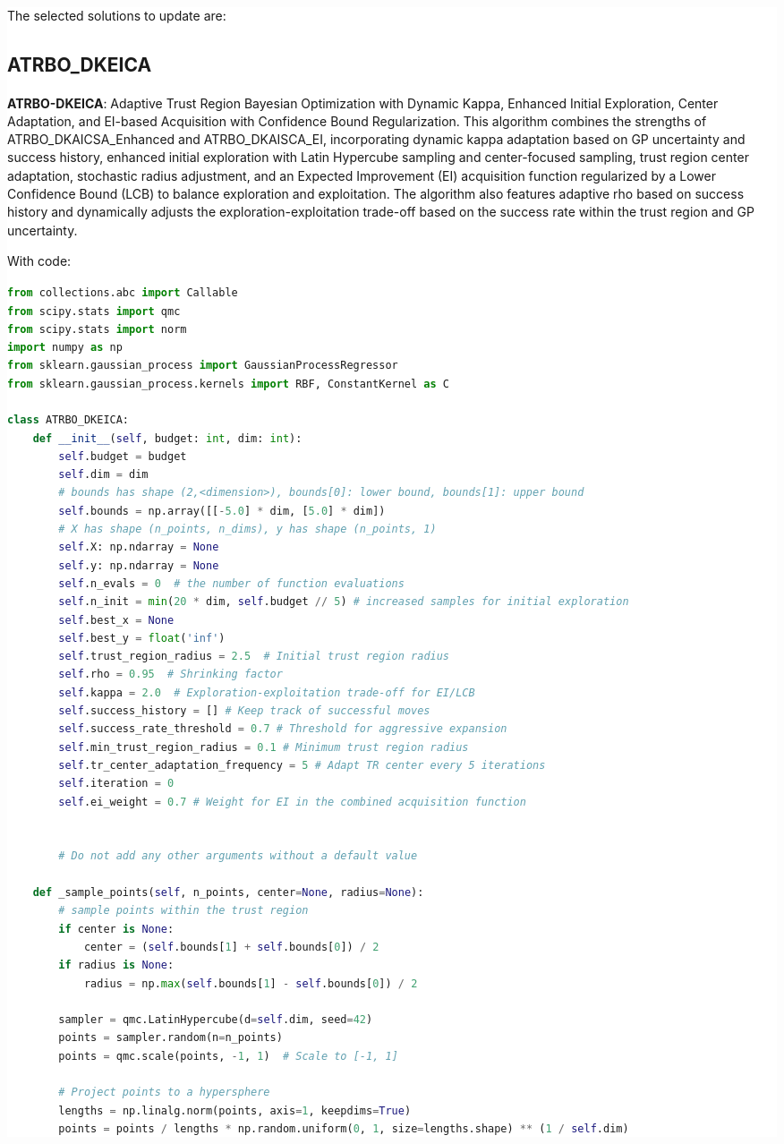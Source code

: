 


The selected solutions to update are:
## ATRBO_DKEICA
**ATRBO-DKEICA**: Adaptive Trust Region Bayesian Optimization with Dynamic Kappa, Enhanced Initial Exploration, Center Adaptation, and EI-based Acquisition with Confidence Bound Regularization. This algorithm combines the strengths of ATRBO_DKAICSA_Enhanced and ATRBO_DKAISCA_EI, incorporating dynamic kappa adaptation based on GP uncertainty and success history, enhanced initial exploration with Latin Hypercube sampling and center-focused sampling, trust region center adaptation, stochastic radius adjustment, and an Expected Improvement (EI) acquisition function regularized by a Lower Confidence Bound (LCB) to balance exploration and exploitation. The algorithm also features adaptive rho based on success history and dynamically adjusts the exploration-exploitation trade-off based on the success rate within the trust region and GP uncertainty.


With code:
```python
from collections.abc import Callable
from scipy.stats import qmc
from scipy.stats import norm
import numpy as np
from sklearn.gaussian_process import GaussianProcessRegressor
from sklearn.gaussian_process.kernels import RBF, ConstantKernel as C

class ATRBO_DKEICA:
    def __init__(self, budget: int, dim: int):
        self.budget = budget
        self.dim = dim
        # bounds has shape (2,<dimension>), bounds[0]: lower bound, bounds[1]: upper bound
        self.bounds = np.array([[-5.0] * dim, [5.0] * dim])
        # X has shape (n_points, n_dims), y has shape (n_points, 1)
        self.X: np.ndarray = None
        self.y: np.ndarray = None
        self.n_evals = 0  # the number of function evaluations
        self.n_init = min(20 * dim, self.budget // 5) # increased samples for initial exploration
        self.best_x = None
        self.best_y = float('inf')
        self.trust_region_radius = 2.5  # Initial trust region radius
        self.rho = 0.95  # Shrinking factor
        self.kappa = 2.0  # Exploration-exploitation trade-off for EI/LCB
        self.success_history = [] # Keep track of successful moves
        self.success_rate_threshold = 0.7 # Threshold for aggressive expansion
        self.min_trust_region_radius = 0.1 # Minimum trust region radius
        self.tr_center_adaptation_frequency = 5 # Adapt TR center every 5 iterations
        self.iteration = 0
        self.ei_weight = 0.7 # Weight for EI in the combined acquisition function


        # Do not add any other arguments without a default value

    def _sample_points(self, n_points, center=None, radius=None):
        # sample points within the trust region
        if center is None:
            center = (self.bounds[1] + self.bounds[0]) / 2
        if radius is None:
            radius = np.max(self.bounds[1] - self.bounds[0]) / 2

        sampler = qmc.LatinHypercube(d=self.dim, seed=42)
        points = sampler.random(n=n_points)
        points = qmc.scale(points, -1, 1)  # Scale to [-1, 1]

        # Project points to a hypersphere
        lengths = np.linalg.norm(points, axis=1, keepdims=True)
        points = points / lengths * np.random.uniform(0, 1, size=lengths.shape) ** (1 / self.dim)
```